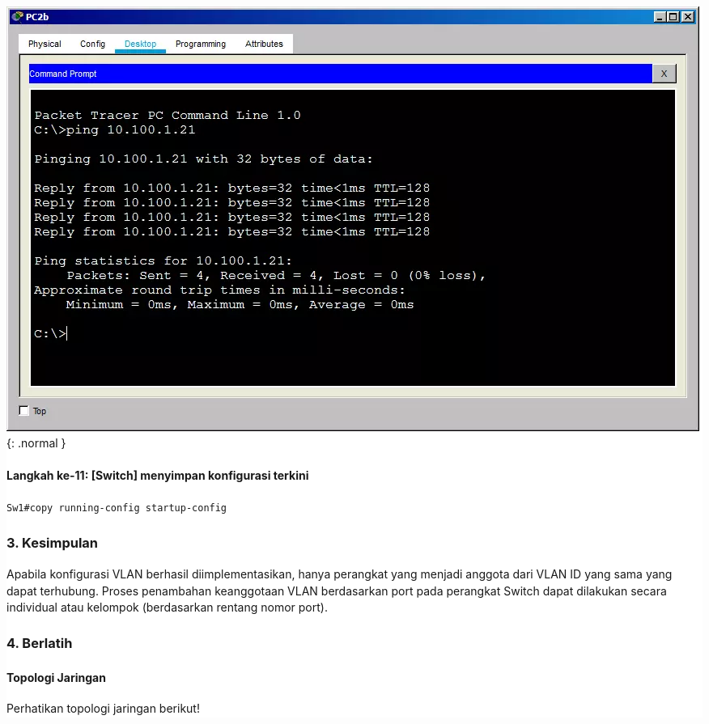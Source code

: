 ![Life is My Campus](/assets/img/2022-03-27-konfigurasi-vlan-pada-cisco-packet-tracer/18.png){: .normal }

#### Langkah ke-11: [Switch] menyimpan konfigurasi terkini

```console
Sw1#copy running-config startup-config
```

### 3. Kesimpulan

Apabila konfigurasi VLAN berhasil diimplementasikan, hanya perangkat yang menjadi anggota dari VLAN ID yang sama yang dapat terhubung. Proses penambahan keanggotaan VLAN berdasarkan port pada perangkat Switch dapat dilakukan secara individual atau kelompok (berdasarkan rentang nomor port).

### 4. Berlatih

#### Topologi Jaringan

Perhatikan topologi jaringan berikut!
